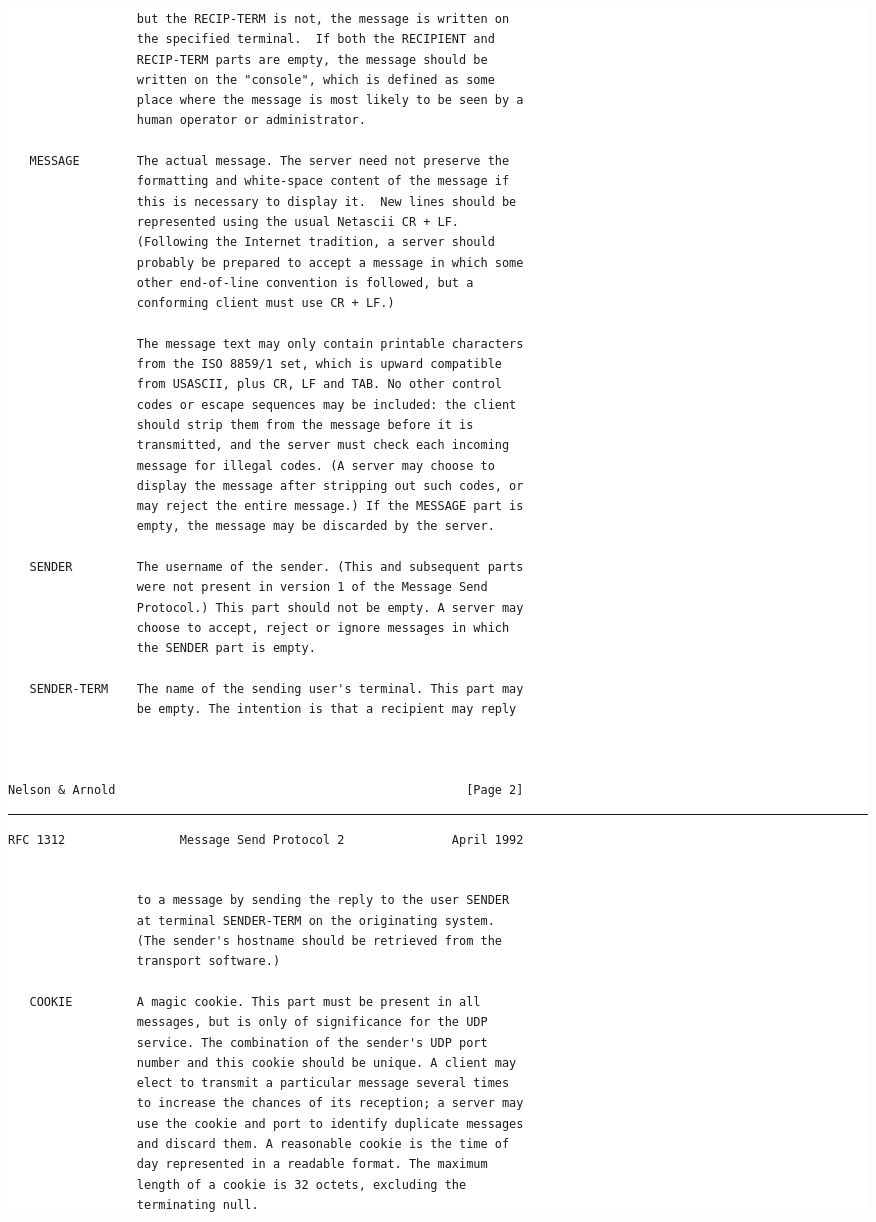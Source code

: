 ``` newpage
                  but the RECIP-TERM is not, the message is written on
                  the specified terminal.  If both the RECIPIENT and
                  RECIP-TERM parts are empty, the message should be
                  written on the "console", which is defined as some
                  place where the message is most likely to be seen by a
                  human operator or administrator.

   MESSAGE        The actual message. The server need not preserve the
                  formatting and white-space content of the message if
                  this is necessary to display it.  New lines should be
                  represented using the usual Netascii CR + LF.
                  (Following the Internet tradition, a server should
                  probably be prepared to accept a message in which some
                  other end-of-line convention is followed, but a
                  conforming client must use CR + LF.)

                  The message text may only contain printable characters
                  from the ISO 8859/1 set, which is upward compatible
                  from USASCII, plus CR, LF and TAB. No other control
                  codes or escape sequences may be included: the client
                  should strip them from the message before it is
                  transmitted, and the server must check each incoming
                  message for illegal codes. (A server may choose to
                  display the message after stripping out such codes, or
                  may reject the entire message.) If the MESSAGE part is
                  empty, the message may be discarded by the server.

   SENDER         The username of the sender. (This and subsequent parts
                  were not present in version 1 of the Message Send
                  Protocol.) This part should not be empty. A server may
                  choose to accept, reject or ignore messages in which
                  the SENDER part is empty.

   SENDER-TERM    The name of the sending user's terminal. This part may
                  be empty. The intention is that a recipient may reply



Nelson & Arnold                                                 [Page 2]
```

------------------------------------------------------------------------

``` newpage
RFC 1312                Message Send Protocol 2               April 1992


                  to a message by sending the reply to the user SENDER
                  at terminal SENDER-TERM on the originating system.
                  (The sender's hostname should be retrieved from the
                  transport software.)

   COOKIE         A magic cookie. This part must be present in all
                  messages, but is only of significance for the UDP
                  service. The combination of the sender's UDP port
                  number and this cookie should be unique. A client may
                  elect to transmit a particular message several times
                  to increase the chances of its reception; a server may
                  use the cookie and port to identify duplicate messages
                  and discard them. A reasonable cookie is the time of
                  day represented in a readable format. The maximum
                  length of a cookie is 32 octets, excluding the
                  terminating null.

```